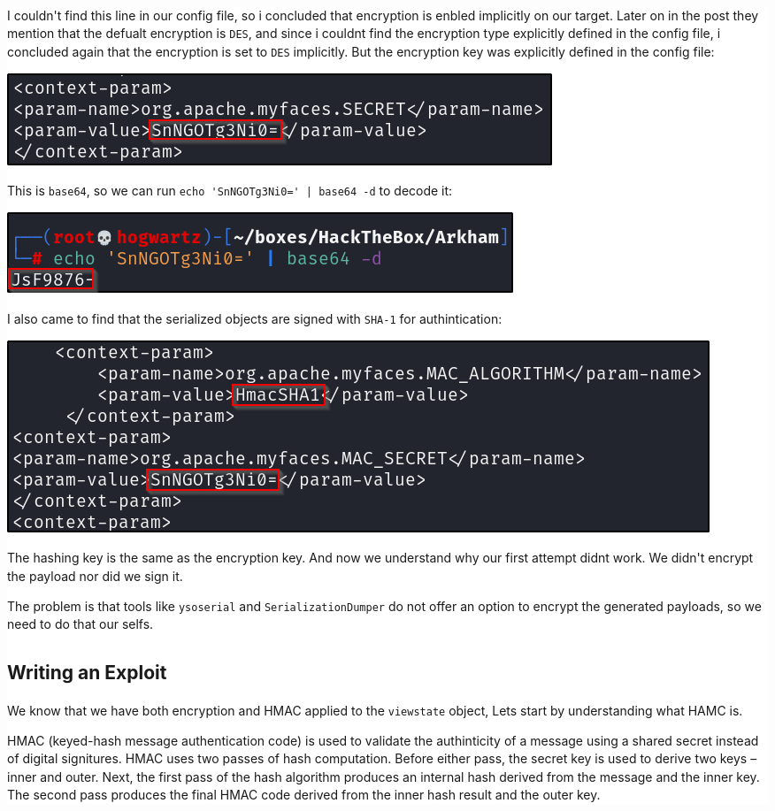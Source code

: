 I couldn't find this line in our config file, so i concluded that encryption is enbled implicitly on our target. Later on in the post they mention that the defualt encryption is `DES`, and since i couldnt find the encryption type explicitly defined in the config file, i concluded again that the encryption is set to `DES` implicitly. But the encryption key was explicitly defined in the config file:

![enc-key-21](https://github.com/DanielIsaev/CTFs/blob/main/HackTheBox/Arkham/img/enc-key-21.png)

This is `base64`, so we can run `echo 'SnNGOTg3Ni0=' | base64 -d` to decode it:

![decode-22](https://github.com/DanielIsaev/CTFs/blob/main/HackTheBox/Arkham/img/decdoe-22.png)

I also came to find that the serialized objects are signed with `SHA-1` for authintication:

![sha-23](https://github.com/DanielIsaev/CTFs/blob/main/HackTheBox/Arkham/img/sha-23.png)

The hashing key is the same as the encryption key. And now we understand why our first attempt didnt work. 
We didn't encrypt the payload nor did we sign it. 

The problem is that tools like `ysoserial` and `SerializationDumper` do not offer an option to encrypt the generated payloads, so we need to do that our selfs.

## Writing an Exploit

We know that we have both encryption and HMAC applied to the `viewstate` object, Lets start by understanding what HAMC is. 

HMAC (keyed-hash message authentication code) is used to validate the authinticity of a message using a shared secret instead of digital signitures. HMAC uses two passes of hash computation. Before either pass, the secret key is used to derive two keys – inner and outer. Next, the first pass of the hash algorithm produces an internal hash derived from the message and the inner key. The second pass produces the final HMAC code derived from the inner hash result and the outer key.
